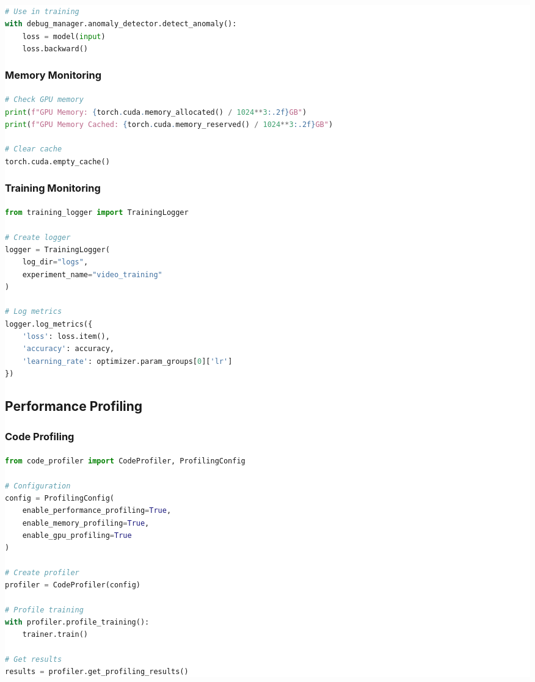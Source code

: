 ```python
# Use in training
with debug_manager.anomaly_detector.detect_anomaly():
    loss = model(input)
    loss.backward()
```

### Memory Monitoring

```python
# Check GPU memory
print(f"GPU Memory: {torch.cuda.memory_allocated() / 1024**3:.2f}GB")
print(f"GPU Memory Cached: {torch.cuda.memory_reserved() / 1024**3:.2f}GB")

# Clear cache
torch.cuda.empty_cache()
```

### Training Monitoring

```python
from training_logger import TrainingLogger

# Create logger
logger = TrainingLogger(
    log_dir="logs",
    experiment_name="video_training"
)

# Log metrics
logger.log_metrics({
    'loss': loss.item(),
    'accuracy': accuracy,
    'learning_rate': optimizer.param_groups[0]['lr']
})
```

## Performance Profiling

### Code Profiling

```python
from code_profiler import CodeProfiler, ProfilingConfig

# Configuration
config = ProfilingConfig(
    enable_performance_profiling=True,
    enable_memory_profiling=True,
    enable_gpu_profiling=True
)

# Create profiler
profiler = CodeProfiler(config)

# Profile training
with profiler.profile_training():
    trainer.train()

# Get results
results = profiler.get_profiling_results()
```
